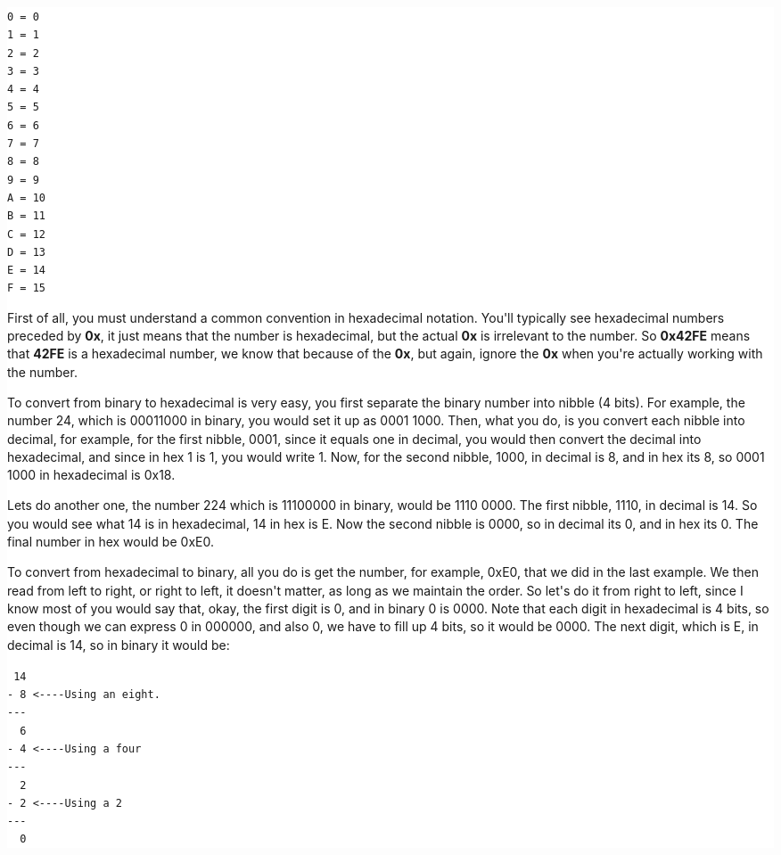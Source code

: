 ```
0 = 0
1 = 1
2 = 2
3 = 3
4 = 4
5 = 5
6 = 6
7 = 7
8 = 8
9 = 9
A = 10
B = 11
C = 12
D = 13
E = 14
F = 15
```

First of all, you must understand a common convention in hexadecimal notation. You'll typically see hexadecimal numbers preceded by **0x**, it just means that the number is hexadecimal, but the actual **0x** is irrelevant to the number. So **0x42FE** means that **42FE** is a hexadecimal number, we know that because of the **0x**, but again, ignore the **0x** when you're actually working with the number.

To convert from binary to hexadecimal is very easy, you first separate the binary number into nibble (4 bits). For example, the number 24, which is 00011000 in binary, you would set it up as 0001 1000. Then, what you do, is you convert each nibble into decimal, for example, for the first nibble, 0001, since it equals one in decimal, you would then convert the decimal into hexadecimal, and since in hex 1 is 1, you would write 1. Now, for the second nibble, 1000, in decimal is 8, and in hex its 8, so 0001 1000 in hexadecimal is 0x18.

Lets do another one, the number 224 which is 11100000 in binary, would be 1110 0000. The first nibble, 1110, in decimal is 14. So you would see what 14 is in hexadecimal, 14 in hex is E. Now the second nibble is 0000, so in decimal its 0, and in hex its 0. The final number in hex would be 0xE0.

To convert from hexadecimal to binary, all you do is get the number, for example, 0xE0, that we did in the last example. We then read from left to right, or right to left, it doesn't matter, as long as we maintain the order. So let's do it from right to left, since I know most of you would say that, okay, the first digit is 0, and in binary 0 is 0000. Note that each digit in hexadecimal is 4 bits, so even though we can express 0 in 000000, and also 0, we have to fill up 4 bits, so it would be 0000. The next digit, which is E, in decimal is 14, so in binary it would be:

```
 14
- 8 <----Using an eight.
---
  6
- 4 <----Using a four
---
  2
- 2 <----Using a 2
---
  0
```
